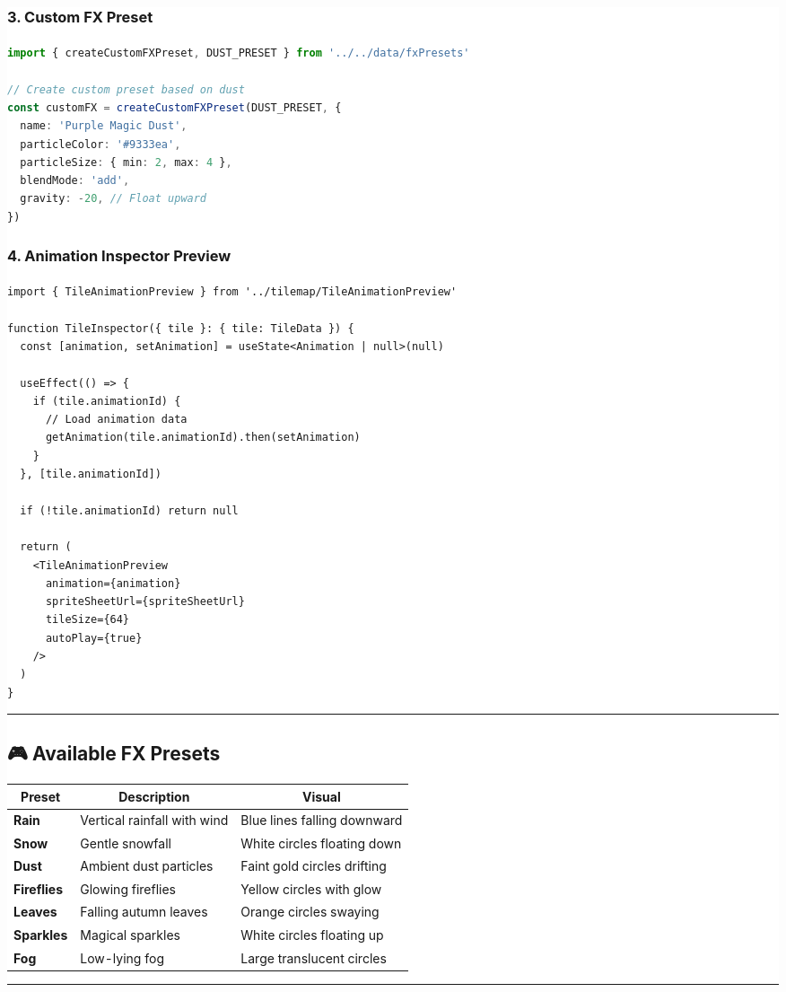 ```tsx
```

### 3. Custom FX Preset

```typescript
import { createCustomFXPreset, DUST_PRESET } from '../../data/fxPresets'

// Create custom preset based on dust
const customFX = createCustomFXPreset(DUST_PRESET, {
  name: 'Purple Magic Dust',
  particleColor: '#9333ea',
  particleSize: { min: 2, max: 4 },
  blendMode: 'add',
  gravity: -20, // Float upward
})
```

### 4. Animation Inspector Preview

```tsx
import { TileAnimationPreview } from '../tilemap/TileAnimationPreview'

function TileInspector({ tile }: { tile: TileData }) {
  const [animation, setAnimation] = useState<Animation | null>(null)
  
  useEffect(() => {
    if (tile.animationId) {
      // Load animation data
      getAnimation(tile.animationId).then(setAnimation)
    }
  }, [tile.animationId])
  
  if (!tile.animationId) return null
  
  return (
    <TileAnimationPreview
      animation={animation}
      spriteSheetUrl={spriteSheetUrl}
      tileSize={64}
      autoPlay={true}
    />
  )
}
```

---

## 🎮 Available FX Presets

| Preset | Description | Visual |
|--------|-------------|--------|
| **Rain** | Vertical rainfall with wind | Blue lines falling downward |
| **Snow** | Gentle snowfall | White circles floating down |
| **Dust** | Ambient dust particles | Faint gold circles drifting |
| **Fireflies** | Glowing fireflies | Yellow circles with glow |
| **Leaves** | Falling autumn leaves | Orange circles swaying |
| **Sparkles** | Magical sparkles | White circles floating up |
| **Fog** | Low-lying fog | Large translucent circles |

---